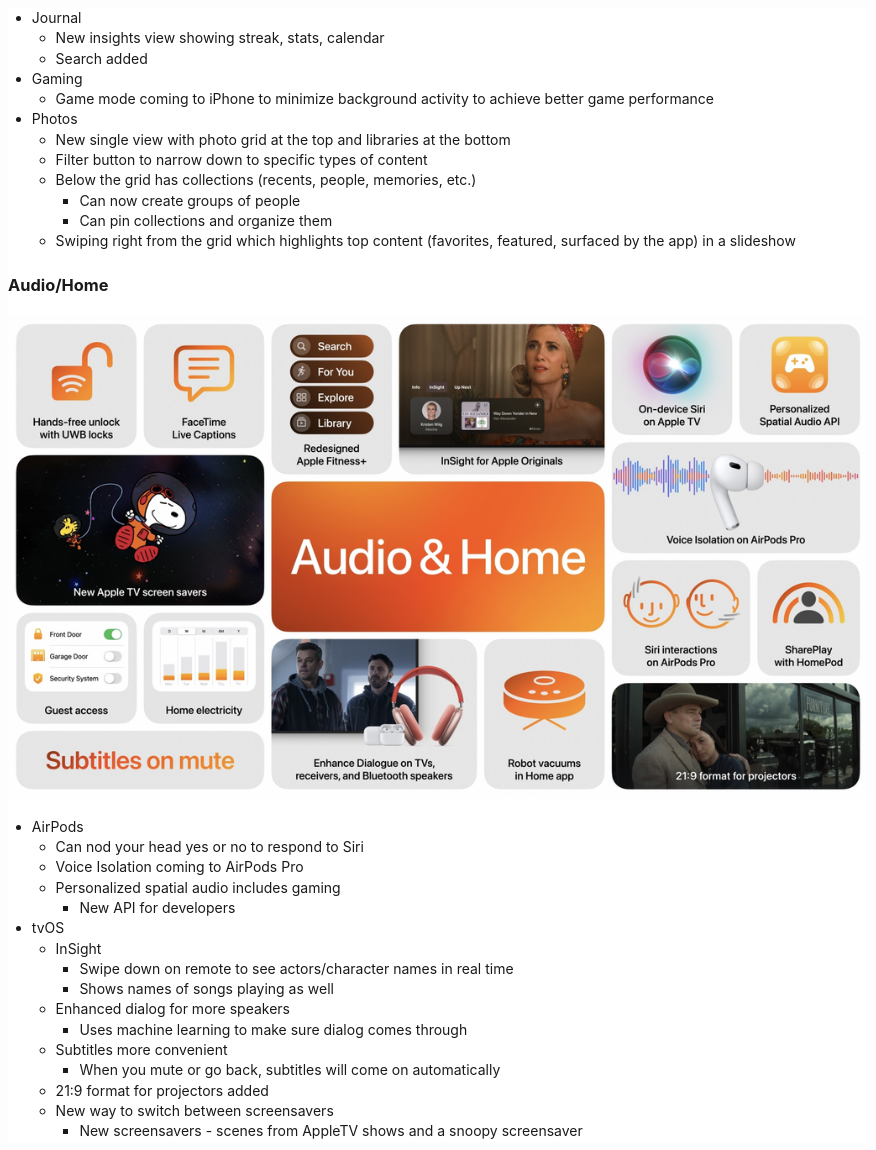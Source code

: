 * Journal
    * New insights view showing streak, stats, calendar
    * Search added
* Gaming
    * Game mode coming to iPhone to minimize background activity to achieve better game performance
* Photos
    * New single view with photo grid at the top and libraries at the bottom
    * Filter button to narrow down to specific types of content
    * Below the grid has collections (recents, people, memories, etc.)
        * Can now create groups of people
        * Can pin collections and organize them
    * Swiping right from the grid which highlights top content (favorites, featured, surfaced by the app) in a slideshow

### **Audio/Home**

![Audio and Home features](images/keynote/WWDC24-Audio-and-Home.jpg)

* AirPods
    * Can nod your head yes or no to respond to Siri
    * Voice Isolation coming to AirPods Pro
    * Personalized spatial audio includes gaming
        * New API for developers
* tvOS
    * InSight
        * Swipe down on remote to see actors/character names in real time
        * Shows names of songs playing as well
    * Enhanced dialog for more speakers
        * Uses machine learning to make sure dialog comes through
    * Subtitles more convenient
        * When you mute or go back, subtitles will come on automatically
    * 21:9 format for projectors added
    * New way to switch between screensavers
        * New screensavers - scenes from AppleTV shows and a snoopy screensaver
